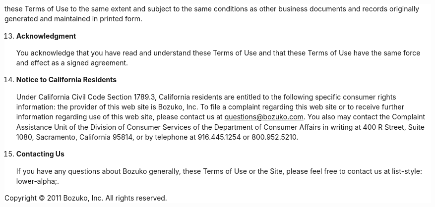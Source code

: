 these Terms of Use to the same extent and subject to the same conditions as other business documents and
records originally generated and maintained in printed form.

13. **Acknowledgment**

    You acknowledge that you have read and understand these Terms of Use and that these Terms of Use have the
same force and effect as a signed agreement.

14. **Notice to California Residents**

    Under California Civil Code Section 1789.3, California residents are entitled to the following specific consumer
rights information: the provider of this web site is Bozuko, Inc. To file a complaint regarding this web site or to
receive further information regarding use of this web site, please contact us at [questions@bozuko.com]. You also
may contact the Complaint Assistance Unit of the Division of Consumer Services of the Department of Consumer
Affairs in writing at 400 R Street, Suite 1080, Sacramento, California 95814, or by telephone at 916.445.1254 or
800.952.5210.

15. **Contacting Us**

    If you have any questions about Bozuko generally, these Terms of Use or the Site, please feel free to contact us at
list-style: lower-alpha;.


Copyright © 2011 Bozuko, Inc. All rights reserved.

[questions@bozuko.com]: mailto:questions@bozuko.com
[Privacy Policy]: /privacy "Privacy Policy"